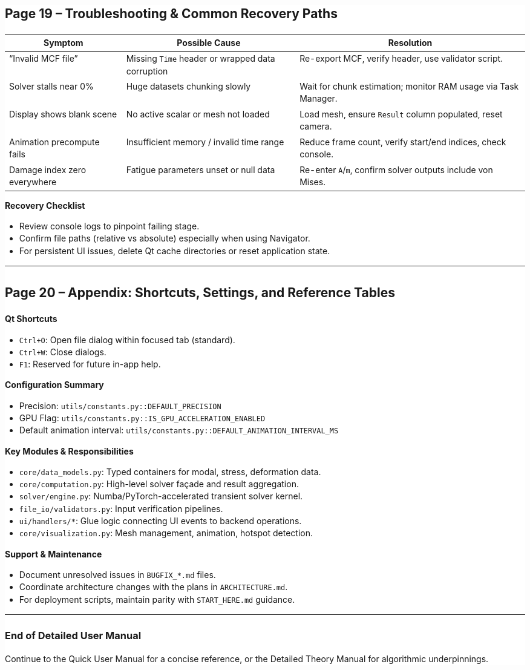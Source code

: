 ## Page 19 – Troubleshooting & Common Recovery Paths

| Symptom | Possible Cause | Resolution |
| --- | --- | --- |
| “Invalid MCF file” | Missing `Time` header or wrapped data corruption | Re-export MCF, verify header, use validator script. |
| Solver stalls near 0% | Huge datasets chunking slowly | Wait for chunk estimation; monitor RAM usage via Task Manager. |
| Display shows blank scene | No active scalar or mesh not loaded | Load mesh, ensure `Result` column populated, reset camera. |
| Animation precompute fails | Insufficient memory / invalid time range | Reduce frame count, verify start/end indices, check console. |
| Damage index zero everywhere | Fatigue parameters unset or null data | Re-enter `A`/`m`, confirm solver outputs include von Mises. |

**Recovery Checklist**
- Review console logs to pinpoint failing stage.
- Confirm file paths (relative vs absolute) especially when using Navigator.
- For persistent UI issues, delete Qt cache directories or reset application state.

---

## Page 20 – Appendix: Shortcuts, Settings, and Reference Tables

**Qt Shortcuts**
- `Ctrl+O`: Open file dialog within focused tab (standard).
- `Ctrl+W`: Close dialogs.
- `F1`: Reserved for future in-app help.

**Configuration Summary**
- Precision: `utils/constants.py::DEFAULT_PRECISION`
- GPU Flag: `utils/constants.py::IS_GPU_ACCELERATION_ENABLED`
- Default animation interval: `utils/constants.py::DEFAULT_ANIMATION_INTERVAL_MS`

**Key Modules & Responsibilities**
- `core/data_models.py`: Typed containers for modal, stress, deformation data.
- `core/computation.py`: High-level solver façade and result aggregation.
- `solver/engine.py`: Numba/PyTorch-accelerated transient solver kernel.
- `file_io/validators.py`: Input verification pipelines.
- `ui/handlers/*`: Glue logic connecting UI events to backend operations.
- `core/visualization.py`: Mesh management, animation, hotspot detection.

**Support & Maintenance**
- Document unresolved issues in `BUGFIX_*.md` files.
- Coordinate architecture changes with the plans in `ARCHITECTURE.md`.
- For deployment scripts, maintain parity with `START_HERE.md` guidance.

---

### End of Detailed User Manual

Continue to the Quick User Manual for a concise reference, or the Detailed Theory Manual for algorithmic underpinnings.

